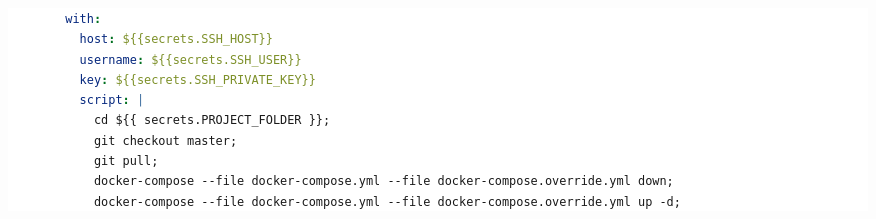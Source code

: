 ```yaml
        with:
          host: ${{secrets.SSH_HOST}}
          username: ${{secrets.SSH_USER}}
          key: ${{secrets.SSH_PRIVATE_KEY}}
          script: |
            cd ${{ secrets.PROJECT_FOLDER }};
            git checkout master;
            git pull;
            docker-compose --file docker-compose.yml --file docker-compose.override.yml down;
            docker-compose --file docker-compose.yml --file docker-compose.override.yml up -d;
```
